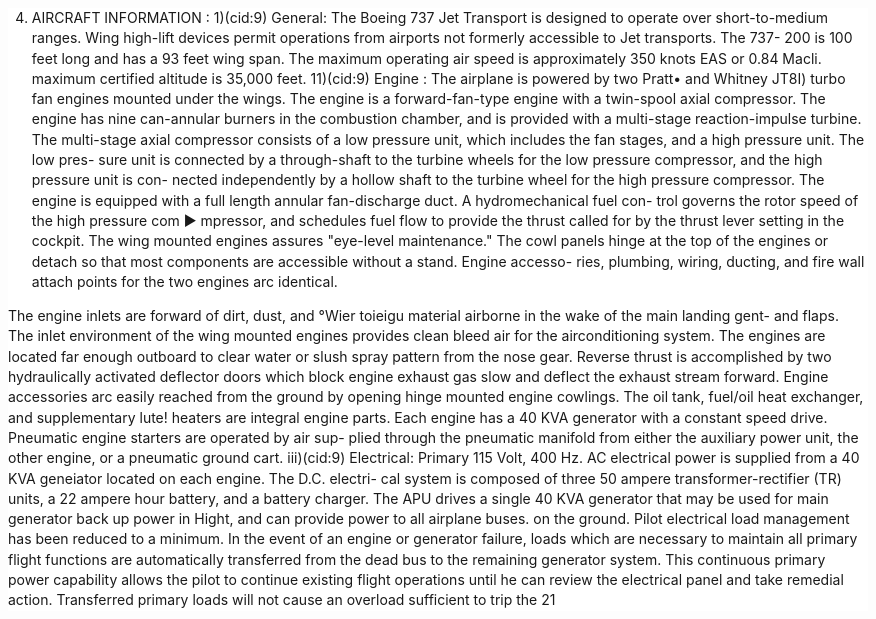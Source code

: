 4. AIRCRAFT INFORMATION :
1)(cid:9) General:
The Boeing 737 Jet Transport is designed to operate over
short-to-medium ranges. Wing high-lift devices permit operations
from airports not formerly accessible to Jet transports. The 737-
200 is 100 feet long and has a 93 feet wing span. The maximum
operating air speed is approximately 350 knots EAS or 0.84 Macli.
maximum certified altitude is 35,000 feet.
11)(cid:9) Engine :
The airplane is powered by two Pratt• and Whitney JT8I)
turbo fan engines mounted under the wings. The engine is a
forward-fan-type engine with a twin-spool axial compressor. The
engine has nine can-annular burners in the combustion chamber,
and is provided with a multi-stage reaction-impulse turbine. The
multi-stage axial compressor consists of a low pressure unit, which
includes the fan stages, and a high pressure unit. The low pres-
sure unit is connected by a through-shaft to the turbine wheels for
the low pressure compressor, and the high pressure unit is con-
nected independently by a hollow shaft to the turbine wheel for the
high pressure compressor. The engine is equipped with a full
length annular fan-discharge duct. A hydromechanical fuel con-
trol governs the rotor speed of the high pressure com
► mpressor, and
schedules fuel flow to provide the thrust called for by the thrust
lever setting in the cockpit.
The wing mounted engines assures "eye-level maintenance."
The cowl panels hinge at the top of the engines or detach so that
most components are accessible without a stand. Engine accesso-
ries, plumbing, wiring, ducting, and fire wall attach points for the
two engines arc identical.

The engine inlets are forward of dirt, dust, and °Wier toieigu
material airborne in the wake of the main landing gent- and flaps.
The inlet environment of the wing mounted engines provides clean
bleed air for the airconditioning system. The engines are located
far enough outboard to clear water or slush spray pattern from the
nose gear. Reverse thrust is accomplished by two hydraulically
activated deflector doors which block engine exhaust gas slow and
deflect the exhaust stream forward.
Engine accessories arc easily reached from the ground by
opening hinge mounted engine cowlings. The oil tank, fuel/oil
heat exchanger, and supplementary lute! heaters are integral
engine parts. Each engine has a 40 KVA generator with a constant
speed drive. Pneumatic engine starters are operated by air sup-
plied through the pneumatic manifold from either the auxiliary
power unit, the other engine, or a pneumatic ground cart.
iii)(cid:9) Electrical:
Primary 115 Volt, 400 Hz. AC electrical power is supplied
from a 40 KVA geneiator located on each engine. The D.C. electri-
cal system is composed of three 50 ampere transformer-rectifier
(TR) units, a 22 ampere hour battery, and a battery charger. The
APU drives a single 40 KVA generator that may be used for main
generator back up power in Hight, and can provide power to all
airplane buses. on the ground.
Pilot electrical load management has been reduced to a
minimum. In the event of an engine or generator failure, loads
which are necessary to maintain all primary flight functions are
automatically transferred from the dead bus to the remaining
generator system. This continuous primary power capability
allows the pilot to continue existing flight operations until he can
review the electrical panel and take remedial action. Transferred
primary loads will not cause an overload sufficient to trip the
21

